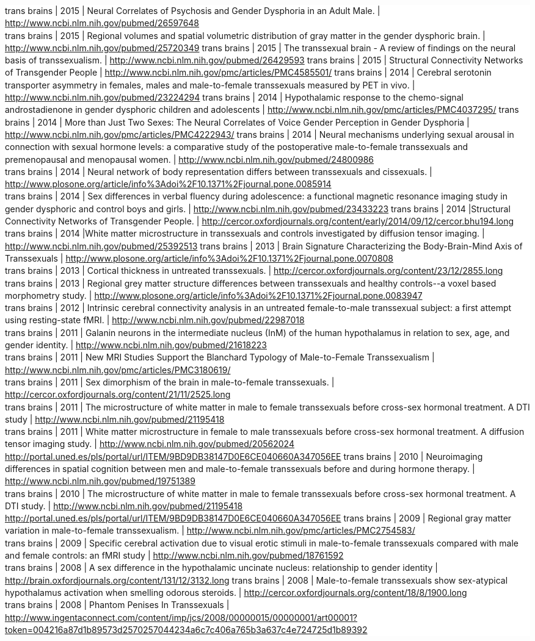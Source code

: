 trans brains | 2015 | Neural Correlates of Psychosis and Gender Dysphoria in an Adult Male. | http://www.ncbi.nlm.nih.gov/pubmed/26597648	
trans brains | 2015 | Regional volumes and spatial volumetric distribution of gray matter in the gender dysphoric brain. | http://www.ncbi.nlm.nih.gov/pubmed/25720349
trans brains | 2015	| The transsexual brain - A review of findings on the neural basis of transsexualism. |	http://www.ncbi.nlm.nih.gov/pubmed/26429593	
trans brains | 2015	| Structural Connectivity Networks of Transgender People | http://www.ncbi.nlm.nih.gov/pmc/articles/PMC4585501/	
trans brains | 2014	| Cerebral serotonin transporter asymmetry in females, males and male-to-female transsexuals measured by PET in vivo. | http://www.ncbi.nlm.nih.gov/pubmed/23224294	
trans brains | 2014	| Hypothalamic response to the chemo-signal androstadienone in gender dysphoric children and adolescents | http://www.ncbi.nlm.nih.gov/pmc/articles/PMC4037295/	
trans brains | 2014	| More than Just Two Sexes: The Neural Correlates of Voice Gender Perception in Gender Dysphoria | http://www.ncbi.nlm.nih.gov/pmc/articles/PMC4222943/	
trans brains | 2014 | Neural mechanisms underlying sexual arousal in connection with sexual hormone levels: a comparative study of the postoperative male-to-female transsexuals and premenopausal and menopausal women. | http://www.ncbi.nlm.nih.gov/pubmed/24800986	
trans brains | 2014 | Neural network of body representation differs between transsexuals and cissexuals. | http://www.plosone.org/article/info%3Adoi%2F10.1371%2Fjournal.pone.0085914	
trans brains | 2014 | Sex differences in verbal fluency during adolescence: a functional magnetic resonance imaging study in gender dysphoric and control boys and girls. | http://www.ncbi.nlm.nih.gov/pubmed/23433223	
trans brains | 2014 |Structural Connectivity Networks of Transgender People. | http://cercor.oxfordjournals.org/content/early/2014/09/12/cercor.bhu194.long	
trans brains | 2014 |White matter microstructure in transsexuals and controls investigated by diffusion tensor imaging. | http://www.ncbi.nlm.nih.gov/pubmed/25392513
trans brains | 2013	| Brain Signature Characterizing the Body-Brain-Mind Axis of Transsexuals | http://www.plosone.org/article/info%3Adoi%2F10.1371%2Fjournal.pone.0070808	
trans brains | 2013	| Cortical thickness in untreated transsexuals. | http://cercor.oxfordjournals.org/content/23/12/2855.long	
trans brains | 2013	| Regional grey matter structure differences between transsexuals and healthy controls--a voxel based morphometry study. | http://www.plosone.org/article/info%3Adoi%2F10.1371%2Fjournal.pone.0083947	
trans brains | 2012	| Intrinsic cerebral connectivity analysis in an untreated female-to-male transsexual subject: a first attempt using resting-state fMRI. | http://www.ncbi.nlm.nih.gov/pubmed/22987018	
trans brains | 2011	| Galanin neurons in the intermediate nucleus (InM) of the human hypothalamus in relation to sex, age, and gender identity. | http://www.ncbi.nlm.nih.gov/pubmed/21618223	
trans brains | 2011	| New MRI Studies Support the Blanchard Typology of Male-to-Female Transsexualism | http://www.ncbi.nlm.nih.gov/pmc/articles/PMC3180619/	
trans brains | 2011	| Sex dimorphism of the brain in male-to-female transsexuals. | http://cercor.oxfordjournals.org/content/21/11/2525.long	
trans brains | 2011	| The microstructure of white matter in male to female transsexuals before cross-sex hormonal treatment. A DTI study | http://www.ncbi.nlm.nih.gov/pubmed/21195418	
trans brains | 2011	| White matter microstructure in female to male transsexuals before cross-sex hormonal treatment. A diffusion tensor imaging study. | http://www.ncbi.nlm.nih.gov/pubmed/20562024 http://portal.uned.es/pls/portal/url/ITEM/9BD9DB38147D0E6CE040660A347056EE 
trans brains | 2010	| Neuroimaging differences in spatial cognition between men and male-to-female transsexuals before and during hormone therapy. | http://www.ncbi.nlm.nih.gov/pubmed/19751389	
trans brains | 2010	| The microstructure of white matter in male to female transsexuals before cross-sex hormonal treatment. A DTI study. | http://www.ncbi.nlm.nih.gov/pubmed/21195418	http://portal.uned.es/pls/portal/url/ITEM/9BD9DB38147D0E6CE040660A347056EE
trans brains | 2009	| Regional gray matter variation in male-to-female transsexualism. | http://www.ncbi.nlm.nih.gov/pmc/articles/PMC2754583/	
trans brains | 2009	| Specific cerebral activation due to visual erotic stimuli in male-to-female transsexuals compared with male and female controls: an fMRI study | http://www.ncbi.nlm.nih.gov/pubmed/18761592	
trans brains | 2008	| A sex difference in the hypothalamic uncinate nucleus: relationship to gender identity | http://brain.oxfordjournals.org/content/131/12/3132.long	
trans brains | 2008	| Male-to-female transsexuals show sex-atypical hypothalamus activation when smelling odorous steroids. | http://cercor.oxfordjournals.org/content/18/8/1900.long	
trans brains | 2008	| Phantom Penises In Transsexuals | http://www.ingentaconnect.com/content/imp/jcs/2008/00000015/00000001/art00001?token=004216a87d1b89573d2570257044234a6c7c406a765b3a637c4e724725d1b89392	